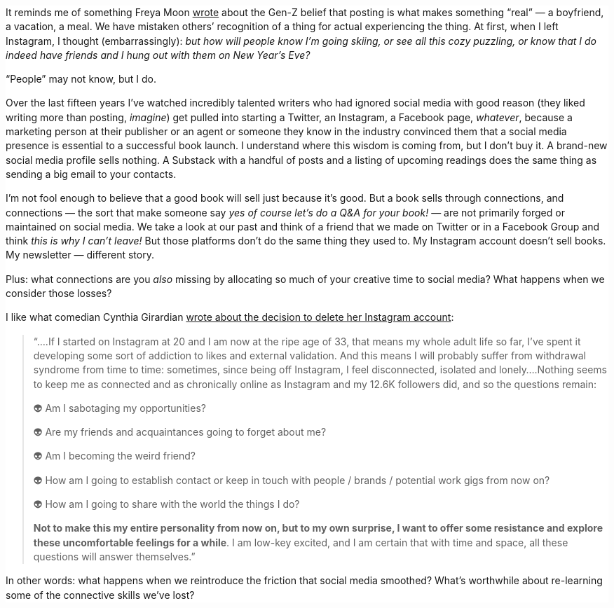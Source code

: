 It reminds me of something Freya Moon [wrote](https://www.freyaindia.co.uk/p/you-dont-need-to-document-everything?r=h567&utm_source=pocket_reader&triedRedirect=true) about the Gen-Z belief that posting is what makes something “real” — a boyfriend, a vacation, a meal. We have mistaken others’ recognition of a thing for actual experiencing the thing. At first, when I left Instagram, I thought (embarrassingly): *but how will people know I’m going skiing, or see all this cozy puzzling, or know that I do indeed have friends and I hung out with them on New Year’s Eve?*

“People” may not know, but I do.

Over the last fifteen years I’ve watched incredibly talented writers who had ignored social media with good reason (they liked writing more than posting, *imagine*) get pulled into starting a Twitter, an Instagram, a Facebook page, *whatever*, because a marketing person at their publisher or an agent or someone they know in the industry convinced them that a social media presence is essential to a successful book launch. I understand where this wisdom is coming from, but I don’t buy it. A brand-new social media profile sells nothing. A Substack with a handful of posts and a listing of upcoming readings does the same thing as sending a big email to your contacts.

I’m not fool enough to believe that a good book will sell just because it’s good. But a book sells through connections, and connections — the sort that make someone say *yes of course let’s do a Q&A for your book!* — are not primarily forged or maintained on social media. We take a look at our past and think of a friend that we made on Twitter or in a Facebook Group and think *this is why I can’t leave!* But those platforms don’t do the same thing they used to. My Instagram account doesn’t sell books. My newsletter — different story.

Plus: what connections are you *also* missing by allocating so much of your creative time to social media? What happens when we consider those losses?

I like what comedian Cynthia Girardian [wrote about the decision to delete her Instagram account](https://cynthiabague.substack.com/p/so-ive-deleted-my-instagram-accountnow?r=h567&utm_source=pocket_reader&triedRedirect=true):

> “….If I started on Instagram at 20 and I am now at the ripe age of 33, that means my whole adult life so far, I’ve spent it developing some sort of addiction to likes and external validation. And this means I will probably suffer from withdrawal syndrome from time to time: sometimes, since being off Instagram, I feel disconnected, isolated and lonely….Nothing seems to keep me as connected and as chronically online as Instagram and my 12.6K followers did, and so the questions remain:
> 
> 👽 Am I sabotaging my opportunities?
> 
> 👽 Are my friends and acquaintances going to forget about me?
> 
> 👽 Am I becoming the weird friend?
> 
> 👽 How am I going to establish contact or keep in touch with people / brands / potential work gigs from now on?
> 
> 👽 How am I going to share with the world the things I do?
> 
> **Not to make this my entire personality from now on, but to my own surprise, I want to offer some resistance and explore these uncomfortable feelings for a while**. I am low-key excited, and I am certain that with time and space, all these questions will answer themselves.”

In other words: what happens when we reintroduce the friction that social media smoothed? What’s worthwhile about re-learning some of the connective skills we’ve lost?
